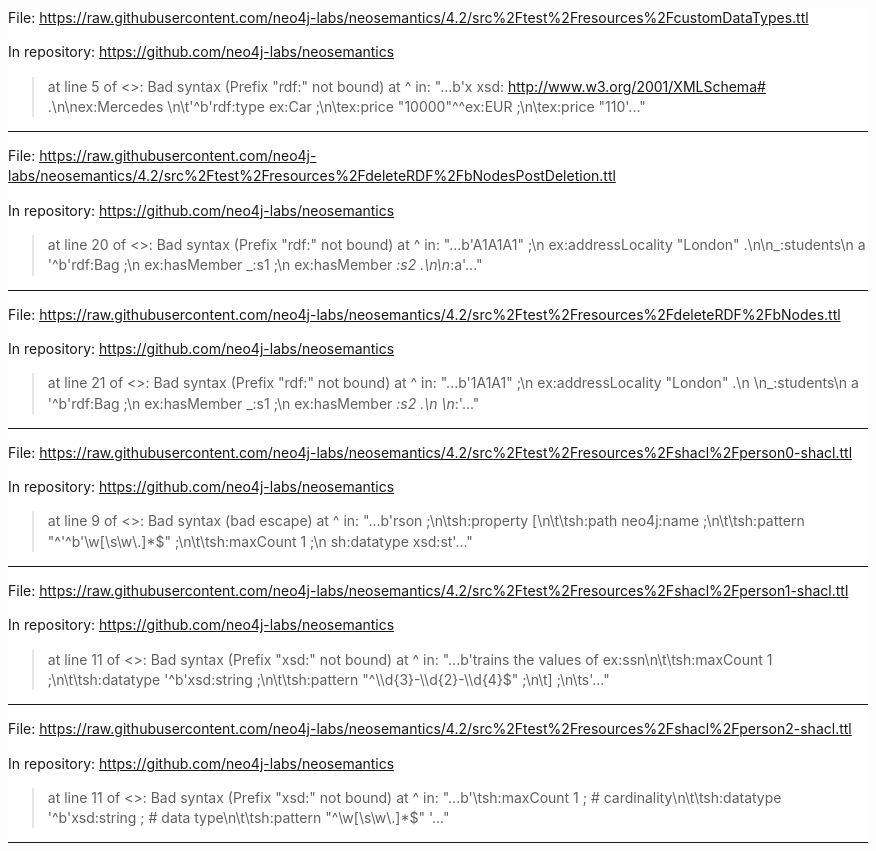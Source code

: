 File: https://raw.githubusercontent.com/neo4j-labs/neosemantics/4.2/src%2Ftest%2Fresources%2FcustomDataTypes.ttl

In repository: https://github.com/neo4j-labs/neosemantics
> at line 5 of <>:
Bad syntax (Prefix "rdf:" not bound) at ^ in:
"...b'x xsd: <http://www.w3.org/2001/XMLSchema#> .\n\nex:Mercedes \n\t'^b'rdf:type ex:Car ;\n\tex:price "10000"^^ex:EUR ;\n\tex:price "110'..."

---
File: https://raw.githubusercontent.com/neo4j-labs/neosemantics/4.2/src%2Ftest%2Fresources%2FdeleteRDF%2FbNodesPostDeletion.ttl

In repository: https://github.com/neo4j-labs/neosemantics
> at line 20 of <>:
Bad syntax (Prefix "rdf:" not bound) at ^ in:
"...b'A1A1A1" ;\n   ex:addressLocality "London" .\n\n_:students\n   a '^b'rdf:Bag ;\n   ex:hasMember _:s1 ;\n   ex:hasMember _:s2 .\n\n_:a'..."

---
File: https://raw.githubusercontent.com/neo4j-labs/neosemantics/4.2/src%2Ftest%2Fresources%2FdeleteRDF%2FbNodes.ttl

In repository: https://github.com/neo4j-labs/neosemantics
> at line 21 of <>:
Bad syntax (Prefix "rdf:" not bound) at ^ in:
"...b'1A1A1" ;\n   ex:addressLocality "London" .\n \n_:students\n   a '^b'rdf:Bag ;\n   ex:hasMember _:s1 ;\n   ex:hasMember _:s2 .\n \n_:'..."

---
File: https://raw.githubusercontent.com/neo4j-labs/neosemantics/4.2/src%2Ftest%2Fresources%2Fshacl%2Fperson0-shacl.ttl

In repository: https://github.com/neo4j-labs/neosemantics
> at line 9 of <>:
Bad syntax (bad escape) at ^ in:
"...b'rson ;\n\tsh:property [\n\t\tsh:path neo4j:name ;\n\t\tsh:pattern "^'^b'\\w[\\s\\w\\.]*$" ;\n\t\tsh:maxCount 1 ;\n        sh:datatype xsd:st'..."

---
File: https://raw.githubusercontent.com/neo4j-labs/neosemantics/4.2/src%2Ftest%2Fresources%2Fshacl%2Fperson1-shacl.ttl

In repository: https://github.com/neo4j-labs/neosemantics
> at line 11 of <>:
Bad syntax (Prefix "xsd:" not bound) at ^ in:
"...b'trains the values of ex:ssn\n\t\tsh:maxCount 1 ;\n\t\tsh:datatype '^b'xsd:string ;\n\t\tsh:pattern "^\\\\d{3}-\\\\d{2}-\\\\d{4}$" ;\n\t] ;\n\ts'..."

---
File: https://raw.githubusercontent.com/neo4j-labs/neosemantics/4.2/src%2Ftest%2Fresources%2Fshacl%2Fperson2-shacl.ttl

In repository: https://github.com/neo4j-labs/neosemantics
> at line 11 of <>:
Bad syntax (Prefix "xsd:" not bound) at ^ in:
"...b'\tsh:maxCount 1 ;                # cardinality\n\t\tsh:datatype '^b'xsd:string ;       # data type\n\t\tsh:pattern "^\\w[\\s\\w\\.]*$" '..."

---